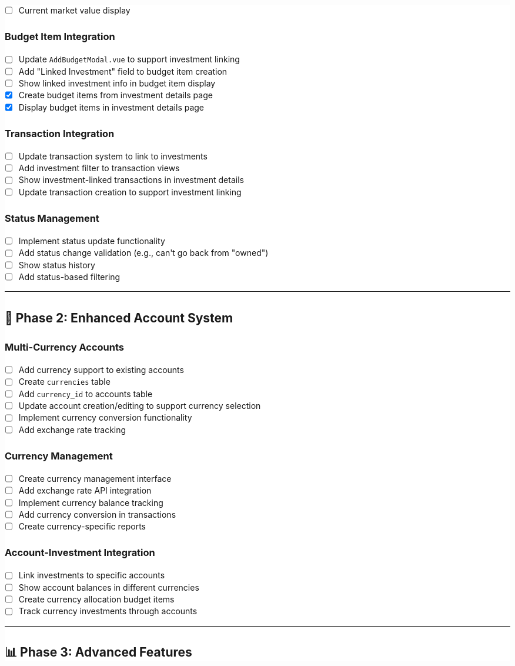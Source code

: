   - [ ] Current market value display

### **Budget Item Integration**
- [ ] Update `AddBudgetModal.vue` to support investment linking
- [ ] Add "Linked Investment" field to budget item creation
- [ ] Show linked investment info in budget item display
- [x] Create budget items from investment details page
- [x] Display budget items in investment details page

### **Transaction Integration**
- [ ] Update transaction system to link to investments
- [ ] Add investment filter to transaction views
- [ ] Show investment-linked transactions in investment details
- [ ] Update transaction creation to support investment linking

### **Status Management**
- [ ] Implement status update functionality
- [ ] Add status change validation (e.g., can't go back from "owned")
- [ ] Show status history
- [ ] Add status-based filtering

---

## 🚀 **Phase 2: Enhanced Account System**

### **Multi-Currency Accounts**
- [ ] Add currency support to existing accounts
- [ ] Create `currencies` table
- [ ] Add `currency_id` to accounts table
- [ ] Update account creation/editing to support currency selection
- [ ] Implement currency conversion functionality
- [ ] Add exchange rate tracking

### **Currency Management**
- [ ] Create currency management interface
- [ ] Add exchange rate API integration
- [ ] Implement currency balance tracking
- [ ] Add currency conversion in transactions
- [ ] Create currency-specific reports

### **Account-Investment Integration**
- [ ] Link investments to specific accounts
- [ ] Show account balances in different currencies
- [ ] Create currency allocation budget items
- [ ] Track currency investments through accounts

---

## 📊 **Phase 3: Advanced Features**
